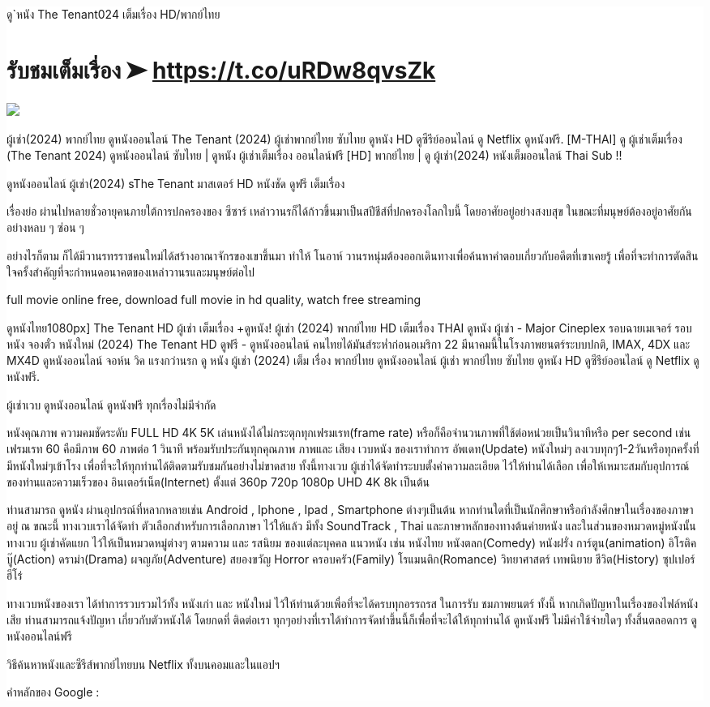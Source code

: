 ดู`หนัง The Tenant024 เต็มเรื่อง HD/พากย์ไทย

# รับชมเต็มเรื่อง ➤ https://t.co/uRDw8qvsZk



<a href="https://t.co/uRDw8qvsZk" rel="nofollow"><img src="https://image.tmdb.org/t/p/w300/5dgHy5xa6mnvG4331vgFMEF9rwQ.jpg"></a></p>


ผู้เช่า(2024) พากย์ไทย ดูหนังออนไลน์ The Tenant (2024) ผู้เช่าพากย์ไทย ซับไทย ดูหนัง HD ดูซีรีย์ออนไลน์ ดู Netflix ดูหนังฟรี.
[M-THAI] ดู ผู้เช่าเต็มเรื่อง (The Tenant 2024) ดูหนังออนไลน์ ซับไทย | ดูหนัง ผู้เช่าเต็มเรื่อง ออนไลน์ฟรี [HD] พากย์ไทย | ดู ผู้เช่า(2024) หนังเต็มออนไลน์ Thai Sub !!

ดูหนังออนไลน์ ผู้เช่า(2024) sThe Tenant มาสเตอร์ HD หนังชัด ดูฟรี เต็มเรื่อง

เรื่องย่อ
ผ่านไปหลายชั่วอายุคนภายใต้การปกครองของ ซีซาร์ เหล่าวานรก็ได้ก้าวขึ้นมาเป็นสปีชีส์ที่ปกครองโลกใบนี้ โดยอาศัยอยู่อย่างสงบสุข ในขณะที่มนุษย์ต้องอยู่อาศัยกันอย่างหลบ ๆ ซ่อน ๆ

อย่างไรก็ตาม ก็ได้มีวานรทรราชคนใหม่ได้สร้างอาณาจักรของเขาขึ้นมา ทำให้ โนอาห์ วานรหนุ่มต้องออกเดินทางเพื่อค้นหาคำตอบเกี่ยวกับอดีตที่เขาเคยรู้ เพื่อที่จะทำการตัดสินใจครั้งสำคัญที่จะกำหนดอนาคตของเหล่าวานรและมนุษย์ต่อไป

full movie online free, download full movie in hd quality, watch free streaming

ดูหนังไทย1080px] The Tenant HD ผู้เช่า เต็มเรื่อง +ดูหนัง! ผู้เช่า (2024) พากย์ไทย HD เต็มเรื่อง THAI ดูหนัง ผู้เช่า - Major Cineplex รอบฉายเมเจอร์ รอบหนัง จองตั๋ว หนังใหม่ (2024) The Tenant HD ดูฟรี - ดูหนังออนไลน์ คนไทยได้มันส์ระห่ำก่อนอเมริกา 22 มีนาคมนี้ในโรงภาพยนตร์ระบบปกติ, IMAX, 4DX และ MX4D ดูหนังออนไลน์ จอห์น วิค แรงกว่านรก ดู หนัง ผู้เช่า (2024) เต็ม เรื่อง พากย์ไทย ดูหนังออนไลน์ ผู้เช่า พากย์ไทย ซับไทย ดูหนัง HD ดูซีรีย์ออนไลน์ ดู Netflix ดูหนังฟรี.

ผู้เช่าเวบ ดูหนังออนไลน์ ดูหนังฟรี ทุกเรื่องไม่มีจำกัด

หนังคุณภาพ ความคมชัดระดับ FULL HD 4K 5K เล่นหนังได้ไม่กระตุกทุกเฟรมเรท(frame rate) หรือก็คือจำนวนภาพที่ใช้ต่อหน่วยเป็นวินาทีหรือ per second เช่น เฟรมเรท 60 คือมีภาพ 60 ภาพต่อ 1 วินาที พร้อมรับประกันทุกคุณภาพ ภาพและ เสียง เวบหนัง ของเราทำการ อัพเดท(Update) หนังใหม่ๆ ลงเวบทุกๆ1-2วันหรือทุกครั้งที่มีหนังใหม่ๆเข้าโรง เพื่อที่จะให้ทุกท่านได้ติดตามรับชมกันอย่างไม่ขาดสาย ทั้งนี้ทางเวบ ผู้เช่าได้จัดทำระบบตั้งค่าความละเอียด ไว้ให้ท่านได้เลือก เพื่อให้เหมาะสมกับอุปการณ์ของท่านและความเร็วของ อินเตอร์เน็ต(Internet) ตั้งแต่ 360p 720p 1080p UHD 4K 8k เป็นต้น

ท่านสามารถ ดูหนัง ผ่านอุปกรณ์ที่หลากหลายเช่น Android , Iphone , Ipad , Smartphone ต่างๆเป็นต้น หากท่านใดที่เป็นนักศึกษาหรือกำลังศึกษาในเรื่องของภาษาอยู่ ณ ขณะนี้ ทางเวบเราได้จัดทำ ตัวเลือกสำหรับการเลือกภาษา ไว้ให้แล้ว มีทั้ง SoundTrack , Thai และภาษาหลักของทางต้นค่ายหนัง และในส่วนของหมวดหมู่หนังนั้น ทางเวบ ผู้เช่าคัดแยก ไว้ให้เป็นหมวดหมู่ต่างๆ ตามความ และ รสนิยม ของแต่ละบุคคล แนวหนัง เช่น หนังไทย หนังตลก(Comedy) หนังฝรั่ง การ์ตูน(animation) อิโรติค บู๊(Action) ดราม่า(Drama) ผจญภัย(Adventure) สยองขวัญ Horror ครอบครัว(Family) โรแมนติก(Romance) วิทยาศาสตร์ เทพนิยาย ชีวิต(History) ซุปเปอร์ฮีโร่

ทางเวบหนังของเรา ได้ทำการรวบรวมไว้ทั้ง หนังเก่า และ หนังใหม่ ไว้ให้ท่านด้วยเพื่อที่จะได้ครบทุกอรรถรส ในการรับ ชมภาพยนตร์ ทั้งนี้ หากเกิดปัญหาในเรื่องของไฟล์หนังเสีย ท่านสามารถแจ้งปัญหา เกี่ยวกับตัวหนังได้ โดยกดที่ ติดต่อเรา ทุกๆอย่างที่เราได้ทำการจัดทำขึ้นนี้ก็เพื่อที่จะได้ให้ทุกท่านได้ ดูหนังฟรี ไม่มีค่าใช้จ่ายใดๆ ทั้งสิ้นตลอดการ ดูหนังออนไลน์ฟรี

วิธีค้นหาหนังและซีรีส์พากย์ไทยบน Netflix ทั้งบนคอมและในแอปฯ

คำหลักของ Google :
